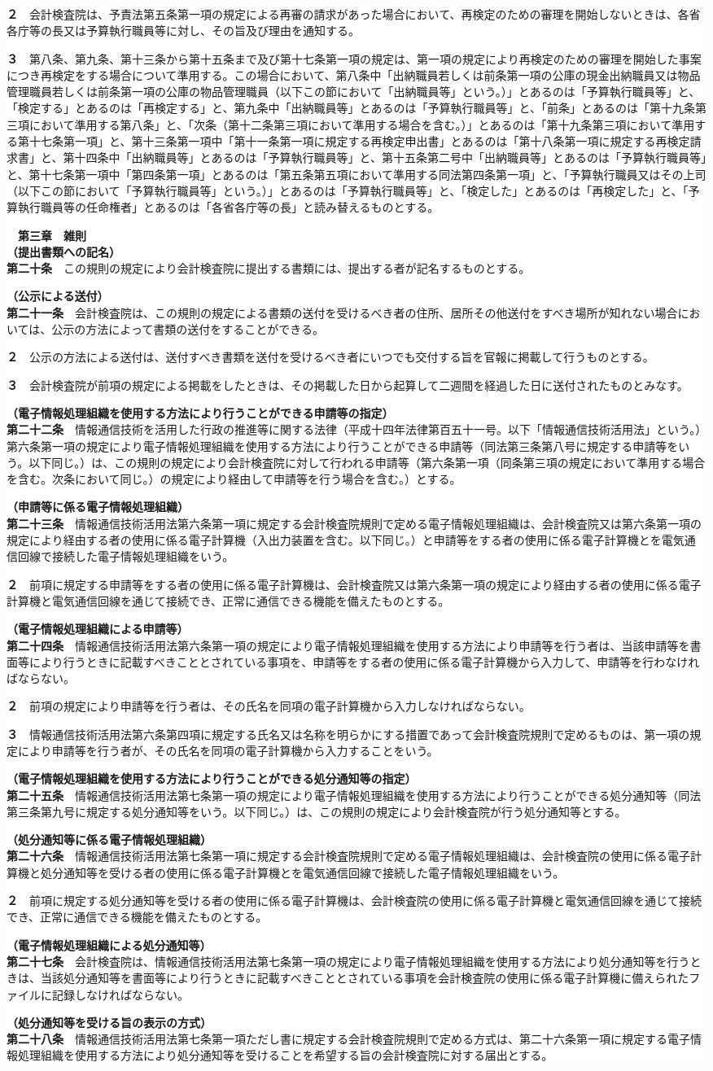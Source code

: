 **２**　会計検査院は、予責法第五条第一項の規定による再審の請求があった場合において、再検定のための審理を開始しないときは、各省各庁等の長又は予算執行職員等に対し、その旨及び理由を通知する。  
  
**３**　第八条、第九条、第十三条から第十五条まで及び第十七条第一項の規定は、第一項の規定により再検定のための審理を開始した事案につき再検定をする場合について準用する。この場合において、第八条中「出納職員若しくは前条第一項の公庫の現金出納職員又は物品管理職員若しくは前条第一項の公庫の物品管理職員（以下この節において「出納職員等」という。）」とあるのは「予算執行職員等」と、「検定する」とあるのは「再検定する」と、第九条中「出納職員等」とあるのは「予算執行職員等」と、「前条」とあるのは「第十九条第三項において準用する第八条」と、「次条（第十二条第三項において準用する場合を含む。）」とあるのは「第十九条第三項において準用する第十七条第一項」と、第十三条第一項中「第十一条第一項に規定する再検定申出書」とあるのは「第十八条第一項に規定する再検定請求書」と、第十四条中「出納職員等」とあるのは「予算執行職員等」と、第十五条第二号中「出納職員等」とあるのは「予算執行職員等」と、第十七条第一項中「第四条第一項」とあるのは「第五条第五項において準用する同法第四条第一項」と、「予算執行職員又はその上司（以下この節において「予算執行職員等」という。）」とあるのは「予算執行職員等」と、「検定した」とあるのは「再検定した」と、「予算執行職員等の任命権者」とあるのは「各省各庁等の長」と読み替えるものとする。  
  
&emsp;**第三章　雑則**  
**（提出書類への記名）**  
**第二十条**　この規則の規定により会計検査院に提出する書類には、提出する者が記名するものとする。  
  
**（公示による送付）**  
**第二十一条**　会計検査院は、この規則の規定による書類の送付を受けるべき者の住所、居所その他送付をすべき場所が知れない場合においては、公示の方法によって書類の送付をすることができる。  
  
**２**　公示の方法による送付は、送付すべき書類を送付を受けるべき者にいつでも交付する旨を官報に掲載して行うものとする。  
  
**３**　会計検査院が前項の規定による掲載をしたときは、その掲載した日から起算して二週間を経過した日に送付されたものとみなす。  
  
**（電子情報処理組織を使用する方法により行うことができる申請等の指定）**  
**第二十二条**　情報通信技術を活用した行政の推進等に関する法律（平成十四年法律第百五十一号。以下「情報通信技術活用法」という。）第六条第一項の規定により電子情報処理組織を使用する方法により行うことができる申請等（同法第三条第八号に規定する申請等をいう。以下同じ。）は、この規則の規定により会計検査院に対して行われる申請等（第六条第一項（同条第三項の規定において準用する場合を含む。次条において同じ。）の規定により経由して申請等を行う場合を含む。）とする。  
  
**（申請等に係る電子情報処理組織）**  
**第二十三条**　情報通信技術活用法第六条第一項に規定する会計検査院規則で定める電子情報処理組織は、会計検査院又は第六条第一項の規定により経由する者の使用に係る電子計算機（入出力装置を含む。以下同じ。）と申請等をする者の使用に係る電子計算機とを電気通信回線で接続した電子情報処理組織をいう。  
  
**２**　前項に規定する申請等をする者の使用に係る電子計算機は、会計検査院又は第六条第一項の規定により経由する者の使用に係る電子計算機と電気通信回線を通じて接続でき、正常に通信できる機能を備えたものとする。  
  
**（電子情報処理組織による申請等）**  
**第二十四条**　情報通信技術活用法第六条第一項の規定により電子情報処理組織を使用する方法により申請等を行う者は、当該申請等を書面等により行うときに記載すべきこととされている事項を、申請等をする者の使用に係る電子計算機から入力して、申請等を行わなければならない。  
  
**２**　前項の規定により申請等を行う者は、その氏名を同項の電子計算機から入力しなければならない。  
  
**３**　情報通信技術活用法第六条第四項に規定する氏名又は名称を明らかにする措置であって会計検査院規則で定めるものは、第一項の規定により申請等を行う者が、その氏名を同項の電子計算機から入力することをいう。  
  
**（電子情報処理組織を使用する方法により行うことができる処分通知等の指定）**  
**第二十五条**　情報通信技術活用法第七条第一項の規定により電子情報処理組織を使用する方法により行うことができる処分通知等（同法第三条第九号に規定する処分通知等をいう。以下同じ。）は、この規則の規定により会計検査院が行う処分通知等とする。  
  
**（処分通知等に係る電子情報処理組織）**  
**第二十六条**　情報通信技術活用法第七条第一項に規定する会計検査院規則で定める電子情報処理組織は、会計検査院の使用に係る電子計算機と処分通知等を受ける者の使用に係る電子計算機とを電気通信回線で接続した電子情報処理組織をいう。  
  
**２**　前項に規定する処分通知等を受ける者の使用に係る電子計算機は、会計検査院の使用に係る電子計算機と電気通信回線を通じて接続でき、正常に通信できる機能を備えたものとする。  
  
**（電子情報処理組織による処分通知等）**  
**第二十七条**　会計検査院は、情報通信技術活用法第七条第一項の規定により電子情報処理組織を使用する方法により処分通知等を行うときは、当該処分通知等を書面等により行うときに記載すべきこととされている事項を会計検査院の使用に係る電子計算機に備えられたファイルに記録しなければならない。  
  
**（処分通知等を受ける旨の表示の方式）**  
**第二十八条**　情報通信技術活用法第七条第一項ただし書に規定する会計検査院規則で定める方式は、第二十六条第一項に規定する電子情報処理組織を使用する方法により処分通知等を受けることを希望する旨の会計検査院に対する届出とする。  
  